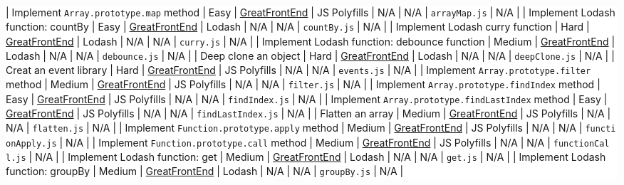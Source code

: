 | Implement `Array.prototype.map` method                                                                 | Easy       | [GreatFrontEnd](https://www.greatfrontend.com/prepare)                                                                            | JS Polyfills           | N/A                            | N/A                              | `arrayMap.js`                   | N/A                            |
| Implement Lodash function: countBy                                                                     | Easy       | [GreatFrontEnd](https://www.greatfrontend.com/prepare)                                                                            | Lodash                 | N/A                            | N/A                              | `countBy.js`                    | N/A                            |
| Implement Lodash curry function                                                                        | Hard       | [GreatFrontEnd](https://www.greatfrontend.com/prepare)                                                                            | Lodash                 | N/A                            | N/A                              | `curry.js`                      | N/A                            |
| Implement Lodash function: debounce function                                                           | Medium     | [GreatFrontEnd](https://www.greatfrontend.com/prepare)                                                                            | Lodash                 | N/A                            | N/A                              | `debounce.js`                   | N/A                            |
| Deep clone an object                                                                                   | Hard       | [GreatFrontEnd](https://www.greatfrontend.com/prepare)                                                                            | Lodash                 | N/A                            | N/A                              | `deepClone.js`                  | N/A                            |
| Creat an event library                                                                                 | Hard       | [GreatFrontEnd](https://www.greatfrontend.com/prepare)                                                                            | JS Polyfills           | N/A                            | N/A                              | `events.js`                     | N/A                            |
| Implement `Array.prototype.filter` method                                                              | Medium     | [GreatFrontEnd](https://www.greatfrontend.com/prepare)                                                                            | JS Polyfills           | N/A                            | N/A                              | `filter.js`                     | N/A                            |
| Implement `Array.prototype.findIndex` method                                                           | Easy       | [GreatFrontEnd](https://www.greatfrontend.com/prepare)                                                                            | JS Polyfills           | N/A                            | N/A                              | `findIndex.js`                  | N/A                            |
| Implement `Array.prototype.findLastIndex` method                                                       | Easy       | [GreatFrontEnd](https://www.greatfrontend.com/prepare)                                                                            | JS Polyfills           | N/A                            | N/A                              | `findLastIndex.js`              | N/A                            |
| Flatten an array                                                                                       | Medium     | [GreatFrontEnd](https://www.greatfrontend.com/prepare)                                                                            | JS Polyfills           | N/A                            | N/A                              | `flatten.js`                    | N/A                            |
| Implement `Function.prototype.apply` method                                                            | Medium     | [GreatFrontEnd](https://www.greatfrontend.com/prepare)                                                                            | JS Polyfills           | N/A                            | N/A                              | `functionApply.js`              | N/A                            |
| Implement `Function.prototype.call` method                                                             | Medium     | [GreatFrontEnd](https://www.greatfrontend.com/prepare)                                                                            | JS Polyfills           | N/A                            | N/A                              | `functionCall.js`               | N/A                            |
| Implement Lodash function: get                                                                         | Medium     | [GreatFrontEnd](https://www.greatfrontend.com/prepare)                                                                            | Lodash                 | N/A                            | N/A                              | `get.js`                        | N/A                            |
| Implement Lodash function: groupBy                                                                     | Medium     | [GreatFrontEnd](https://www.greatfrontend.com/prepare)                                                                            | Lodash                 | N/A                            | N/A                              | `groupBy.js`                    | N/A                            |